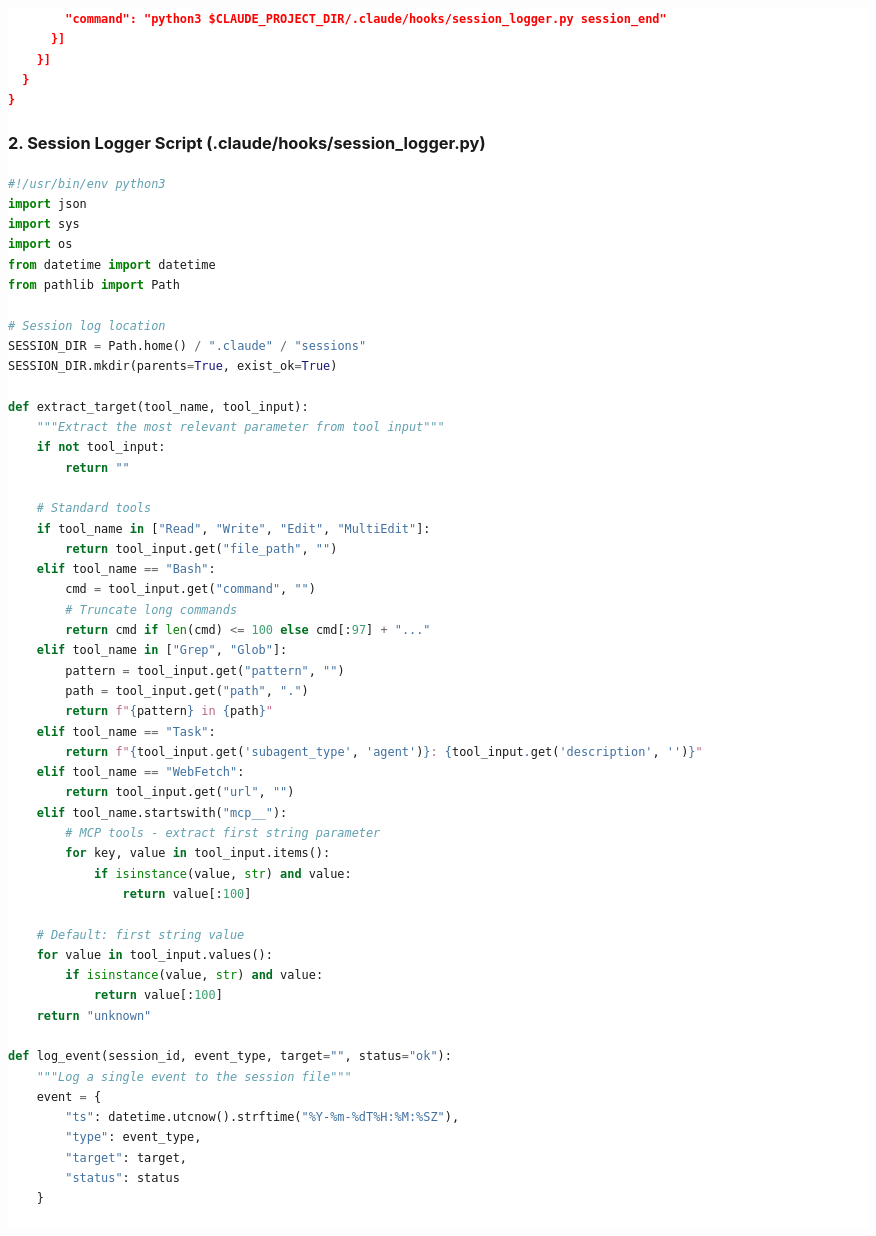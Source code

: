 ```json
        "command": "python3 $CLAUDE_PROJECT_DIR/.claude/hooks/session_logger.py session_end"
      }]
    }]
  }
}
```

### 2. Session Logger Script (.claude/hooks/session_logger.py)

```python
#!/usr/bin/env python3
import json
import sys
import os
from datetime import datetime
from pathlib import Path

# Session log location
SESSION_DIR = Path.home() / ".claude" / "sessions"
SESSION_DIR.mkdir(parents=True, exist_ok=True)

def extract_target(tool_name, tool_input):
    """Extract the most relevant parameter from tool input"""
    if not tool_input:
        return ""
    
    # Standard tools
    if tool_name in ["Read", "Write", "Edit", "MultiEdit"]:
        return tool_input.get("file_path", "")
    elif tool_name == "Bash":
        cmd = tool_input.get("command", "")
        # Truncate long commands
        return cmd if len(cmd) <= 100 else cmd[:97] + "..."
    elif tool_name in ["Grep", "Glob"]:
        pattern = tool_input.get("pattern", "")
        path = tool_input.get("path", ".")
        return f"{pattern} in {path}"
    elif tool_name == "Task":
        return f"{tool_input.get('subagent_type', 'agent')}: {tool_input.get('description', '')}"
    elif tool_name == "WebFetch":
        return tool_input.get("url", "")
    elif tool_name.startswith("mcp__"):
        # MCP tools - extract first string parameter
        for key, value in tool_input.items():
            if isinstance(value, str) and value:
                return value[:100]
    
    # Default: first string value
    for value in tool_input.values():
        if isinstance(value, str) and value:
            return value[:100]
    return "unknown"

def log_event(session_id, event_type, target="", status="ok"):
    """Log a single event to the session file"""
    event = {
        "ts": datetime.utcnow().strftime("%Y-%m-%dT%H:%M:%SZ"),
        "type": event_type,
        "target": target,
        "status": status
    }
    
```